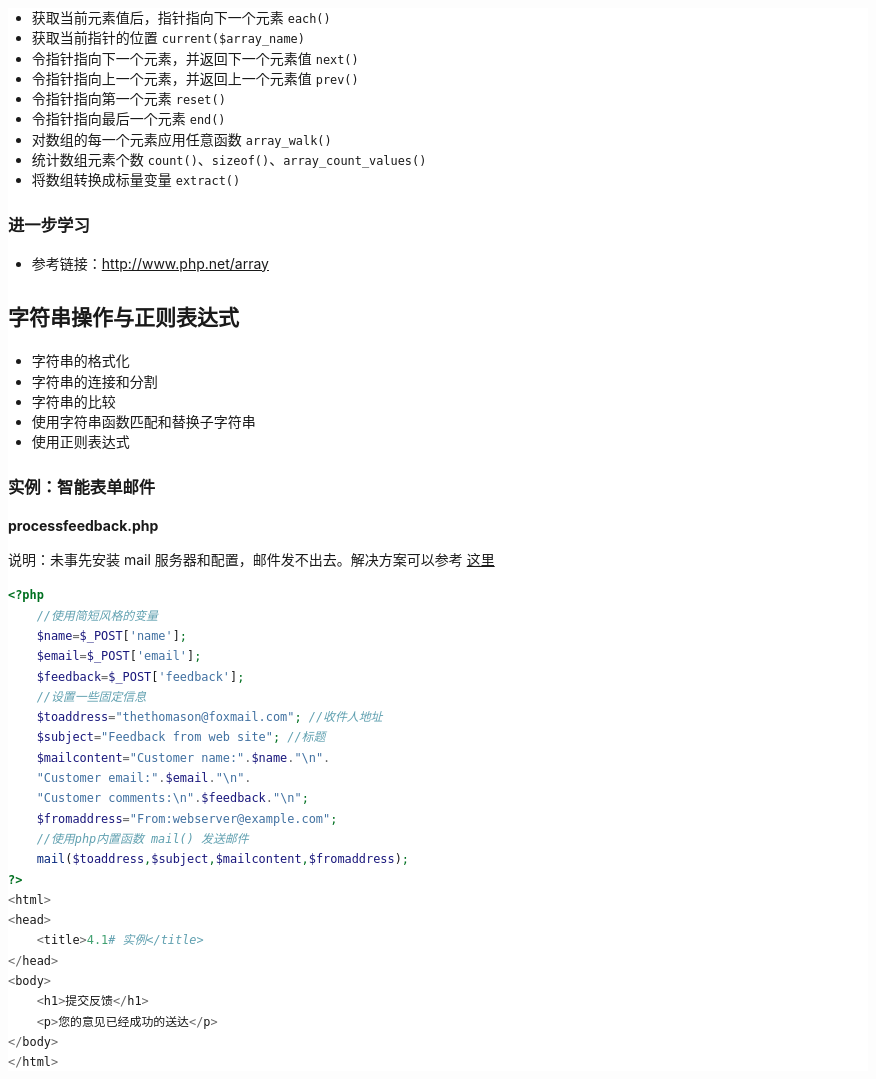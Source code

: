 - 获取当前元素值后，指针指向下一个元素 `each()`
- 获取当前指针的位置 `current($array_name)`
- 令指针指向下一个元素，并返回下一个元素值 `next()`
- 令指针指向上一个元素，并返回上一个元素值 `prev()`
- 令指针指向第一个元素 `reset()`
- 令指针指向最后一个元素 `end()`
- 对数组的每一个元素应用任意函数 `array_walk()`
- 统计数组元素个数 `count()`、`sizeof()`、`array_count_values()`
- 将数组转换成标量变量 `extract()`

### 进一步学习

- 参考链接：http://www.php.net/array

## 字符串操作与正则表达式

- 字符串的格式化
- 字符串的连接和分割
- 字符串的比较
- 使用字符串函数匹配和替换子字符串
- 使用正则表达式

### 实例：智能表单邮件

**processfeedback.php**

说明：未事先安装 mail 服务器和配置，邮件发不出去。解决方案可以参考 [这里](https://zhidao.baidu.com/question/400036788.html)

```php
<?php
	//使用简短风格的变量
	$name=$_POST['name'];
	$email=$_POST['email'];
	$feedback=$_POST['feedback'];
	//设置一些固定信息
	$toaddress="thethomason@foxmail.com"; //收件人地址
	$subject="Feedback from web site"; //标题
	$mailcontent="Customer name:".$name."\n".
	"Customer email:".$email."\n".
	"Customer comments:\n".$feedback."\n";
	$fromaddress="From:webserver@example.com";
	//使用php内置函数 mail() 发送邮件
	mail($toaddress,$subject,$mailcontent,$fromaddress);
?>
<html>
<head>
	<title>4.1# 实例</title>
</head>
<body>
    <h1>提交反馈</h1>
    <p>您的意见已经成功的送达</p>
</body>
</html>	
```
